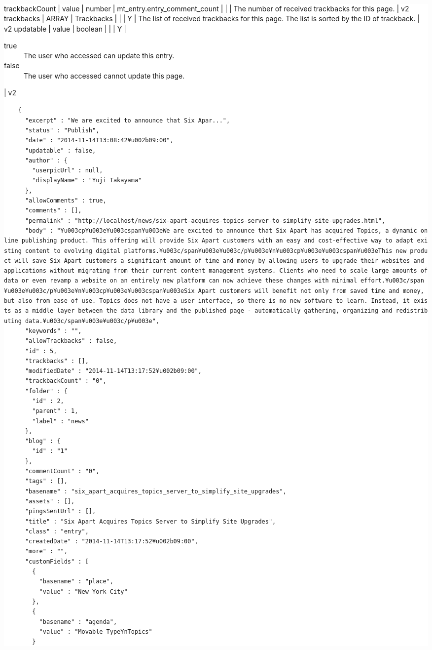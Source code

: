 trackbackCount | value | number | mt_entry.entry_comment_count | | | The number of received trackbacks for this page. | v2
trackbacks | ARRAY | Trackbacks | | | Y | The list of received trackbacks for this page. The list is sorted by the ID of trackback. | v2
updatable | value | boolean | | | Y | <dl><dt>true</dt><dd>The user who accessed can update this entry.</dd><dt>false</dt><dd>The user who accessed cannot update this page.</dd></dl> | v2

        {
          "excerpt" : "We are excited to announce that Six Apar...",
          "status" : "Publish",
          "date" : "2014-11-14T13:08:42¥u002b09:00",
          "updatable" : false,
          "author" : {
            "userpicUrl" : null,
            "displayName" : "Yuji Takayama"
          },
          "allowComments" : true,
          "comments" : [],
          "permalink" : "http://localhost/news/six-apart-acquires-topics-server-to-simplify-site-upgrades.html",
          "body" : "¥u003cp¥u003e¥u003cspan¥u003eWe are excited to announce that Six Apart has acquired Topics, a dynamic online publishing product. This offering will provide Six Apart customers with an easy and cost-effective way to adapt existing content to evolving digital platforms.¥u003c/span¥u003e¥u003c/p¥u003e¥n¥u003cp¥u003e¥u003cspan¥u003eThis new product will save Six Apart customers a significant amount of time and money by allowing users to upgrade their websites and applications without migrating from their current content management systems. Clients who need to scale large amounts of data or even revamp a website on an entirely new platform can now achieve these changes with minimal effort.¥u003c/span¥u003e¥u003c/p¥u003e¥n¥u003cp¥u003e¥u003cspan¥u003eSix Apart customers will benefit not only from saved time and money, but also from ease of use. Topics does not have a user interface, so there is no new software to learn. Instead, it exists as a middle layer between the data library and the published page - automatically gathering, organizing and redistributing data.¥u003c/span¥u003e¥u003c/p¥u003e",
          "keywords" : "",
          "allowTrackbacks" : false,
          "id" : 5,
          "trackbacks" : [],
          "modifiedDate" : "2014-11-14T13:17:52¥u002b09:00",
          "trackbackCount" : "0",
          "folder" : {
            "id" : 2,
            "parent" : 1,
            "label" : "news"
          },
          "blog" : {
            "id" : "1"
          },
          "commentCount" : "0",
          "tags" : [],
          "basename" : "six_apart_acquires_topics_server_to_simplify_site_upgrades",
          "assets" : [],
          "pingsSentUrl" : [],
          "title" : "Six Apart Acquires Topics Server to Simplify Site Upgrades",
          "class" : "entry",
          "createdDate" : "2014-11-14T13:17:52¥u002b09:00",
          "more" : "",
          "customFields" : [
            {
              "basename" : "place",
              "value" : "New York City"
            },
            {
              "basename" : "agenda",
              "value" : "Movable Type¥nTopics"
            }